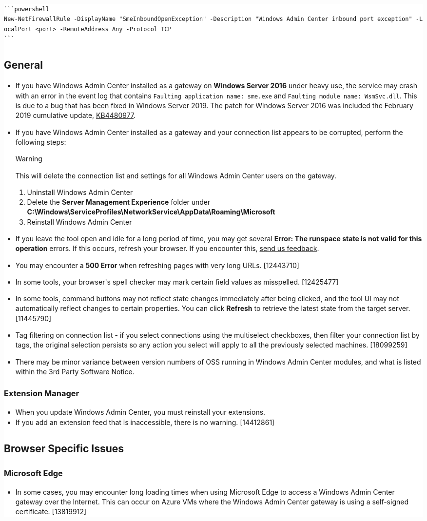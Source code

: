     ```powershell
    New-NetFirewallRule -DisplayName "SmeInboundOpenException" -Description "Windows Admin Center inbound port exception" -LocalPort <port> -RemoteAddress Any -Protocol TCP
    ```

## General

- If you have Windows Admin Center installed as a gateway on **Windows Server 2016** under heavy use, the service may crash with an error in the event log that contains ```Faulting application name: sme.exe``` and ```Faulting module name: WsmSvc.dll```. This is due to a bug that has been fixed in Windows Server 2019. The patch for Windows Server 2016 was included the February 2019 cumulative update, [KB4480977](https://www.catalog.update.microsoft.com/Search.aspx?q=4480977).

- If you have Windows Admin Center installed as a gateway and your connection list appears to be corrupted, perform the following steps:

   > [!WARNING]
   >This will delete the connection list and settings for all Windows Admin Center users on the gateway.

  1. Uninstall Windows Admin Center
  2. Delete the **Server Management Experience** folder under **C:\Windows\ServiceProfiles\NetworkService\AppData\Roaming\Microsoft**
  3. Reinstall Windows Admin Center

- If you leave the tool open and idle for a long period of time, you may get several **Error: The runspace state is not valid for this operation** errors. If this occurs, refresh your browser. If you encounter this, [send us feedback](http://aka.ms/WACfeedback).

- You may encounter a **500 Error** when refreshing pages with very long URLs. [12443710]

- In some tools, your browser's spell checker may mark certain field values as misspelled. [12425477]

- In some tools, command buttons may not reflect state changes immediately after being clicked, and the tool UI may not automatically reflect changes to certain properties. You can click **Refresh** to retrieve the latest state from the target server. [11445790]

- Tag filtering on connection list - if you select connections using the multiselect checkboxes, then filter your connection list by tags, the original selection persists so any action you select will apply to all the previously selected machines. [18099259]

- There may be minor variance between version numbers of OSS running in Windows Admin Center modules, and what is listed within the 3rd Party Software Notice.

### Extension Manager

- When you update Windows Admin Center, you must reinstall your extensions.
- If you add an extension feed that is inaccessible, there is no warning. [14412861]

## Browser Specific Issues

### Microsoft Edge

- In some cases, you may encounter long loading times when using Microsoft Edge to access a Windows Admin Center gateway over the Internet. This can occur on Azure VMs where the Windows Admin Center gateway is using a self-signed certificate. [13819912]
